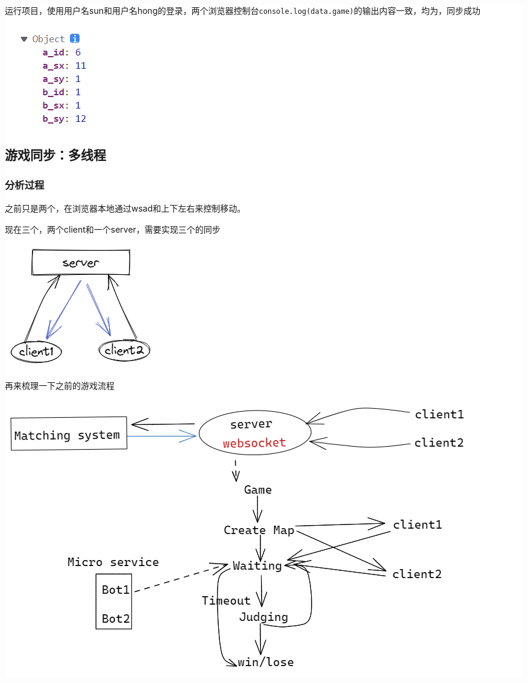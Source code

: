 ```vue
```

运行项目，使用用户名sun和用户名hong的登录，两个浏览器控制台`console.log(data.game)`的输出内容一致，均为，同步成功

![image-20220817184701914](实现微服务：匹配系统.assets/image-20220817184701914.png)

## 游戏同步：多线程

### 分析过程

之前只是两个，在浏览器本地通过wsad和上下左右来控制移动。

现在三个，两个client和一个server，需要实现三个的同步

![image-20220818094655746](实现微服务：匹配系统.assets/image-20220818094655746.png)

再来梳理一下之前的游戏流程

![image-20220818095616805](实现微服务：匹配系统.assets/image-20220818095616805.png)

